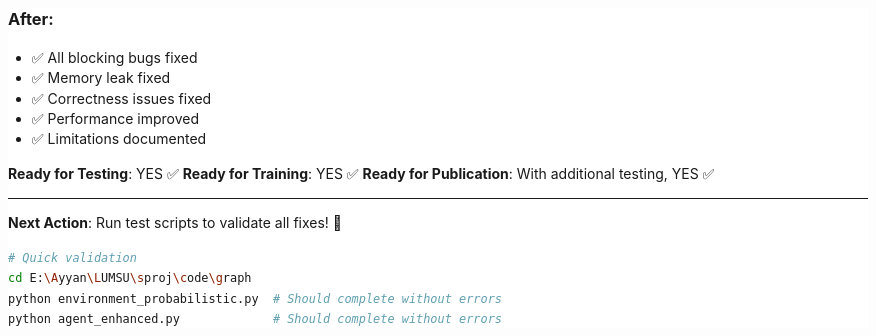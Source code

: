 ### **After**:
- ✅ All blocking bugs fixed
- ✅ Memory leak fixed
- ✅ Correctness issues fixed
- ✅ Performance improved
- ✅ Limitations documented

**Ready for Testing**: YES ✅
**Ready for Training**: YES ✅
**Ready for Publication**: With additional testing, YES ✅

---

**Next Action**: Run test scripts to validate all fixes! 🚀

```bash
# Quick validation
cd E:\Ayyan\LUMSU\sproj\code\graph
python environment_probabilistic.py  # Should complete without errors
python agent_enhanced.py             # Should complete without errors
```
